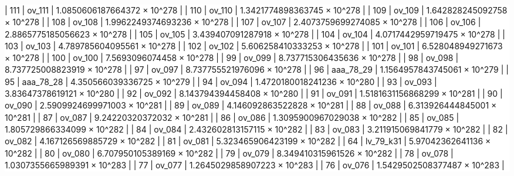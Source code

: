 | 111 | ov_111 | 1.0850606187664372 × 10^278 |
| 110 | ov_110 | 1.3421774898363745 × 10^278 |
| 109 | ov_109 | 1.642828245092758 × 10^278 |
| 108 | ov_108 | 1.9962249374693236 × 10^278 |
| 107 | ov_107 | 2.4073759699274085 × 10^278 |
| 106 | ov_106 | 2.8865775185056623 × 10^278 |
| 105 | ov_105 | 3.439407091287918 × 10^278 |
| 104 | ov_104 | 4.0717442959719475 × 10^278 |
| 103 | ov_103 | 4.789785604095561 × 10^278 |
| 102 | ov_102 | 5.606258410333253 × 10^278 |
| 101 | ov_101 | 6.528048949271673 × 10^278 |
| 100 | ov_100 | 7.5693096074458 × 10^278 |
| 99 | ov_099 | 8.737715306435636 × 10^278 |
| 98 | ov_098 | 8.737725008823919 × 10^278 |
| 97 | ov_097 | 8.737755521976096 × 10^278 |
| 96 | aaa_78_29 | 1.1564957843745061 × 10^279 |
| 95 | aaa_78_28 | 4.350566039336725 × 10^279 |
| 94 | ov_094 | 1.4720180018241236 × 10^280 |
| 93 | ov_093 | 3.83647378619121 × 10^280 |
| 92 | ov_092 | 8.143794394458408 × 10^280 |
| 91 | ov_091 | 1.5181631156868299 × 10^281 |
| 90 | ov_090 | 2.5909924699971003 × 10^281 |
| 89 | ov_089 | 4.146092863522828 × 10^281 |
| 88 | ov_088 | 6.313926444845001 × 10^281 |
| 87 | ov_087 | 9.24220320372032 × 10^281 |
| 86 | ov_086 | 1.3095900967029038 × 10^282 |
| 85 | ov_085 | 1.805729866334099 × 10^282 |
| 84 | ov_084 | 2.432602813157115 × 10^282 |
| 83 | ov_083 | 3.211915069841779 × 10^282 |
| 82 | ov_082 | 4.167126569885729 × 10^282 |
| 81 | ov_081 | 5.323465906423199 × 10^282 |
| 64 | lv_79_k31 | 5.97042362641136 × 10^282 |
| 80 | ov_080 | 6.707950105389169 × 10^282 |
| 79 | ov_079 | 8.349410315961526 × 10^282 |
| 78 | ov_078 | 1.0307355665989391 × 10^283 |
| 77 | ov_077 | 1.2645029858907223 × 10^283 |
| 76 | ov_076 | 1.5429502508377487 × 10^283 |